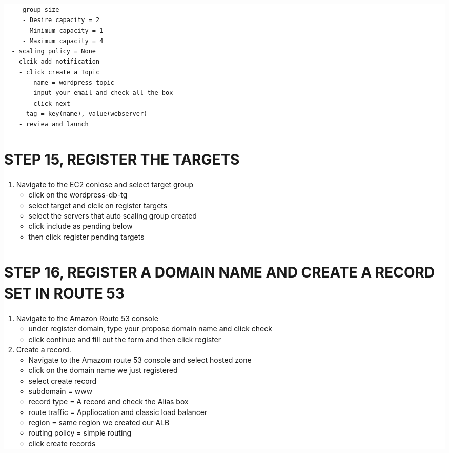        - group size 
         - Desire capacity = 2
         - Minimum capacity = 1
         - Maximum capacity = 4
      - scaling policy = None
      - clcik add notification
        - click create a Topic 
          - name = wordpress-topic
          - input your email and check all the box
          - click next
        - tag = key(name), value(webserver)
        - review and launch
        

# STEP 15, REGISTER THE TARGETS
   1. Navigate to the EC2 conlose and select target group
      - click on the wordpress-db-tg
      - select target and clcik on register targets
      - select the servers that auto scaling group created 
      - click include as pending below
      - then click register pending targets

# STEP 16, REGISTER A DOMAIN NAME AND CREATE A RECORD SET IN ROUTE 53
   1. Navigate to the Amazon Route 53 console
      - under register domain, type your propose domain name and click check
      - click continue and fill out the form and then click register
  2. Create a record.
     - Navigate to the Amazom route 53 console and select hosted zone
     - click on the domain name we just registered  
     - select create record
     - subdomain = www
     - record type = A record and check the Alias box
     - route traffic = Appliocation and classic load balancer
     - region = same region we created our ALB
     - routing policy = simple routing
     - click create records
